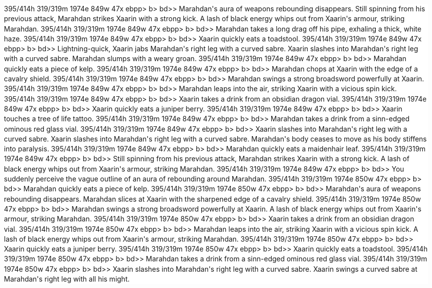 395/414h 319/319m 1974e 849w 47x ebpp> b> bd>> 
Marahdan's aura of weapons rebounding disappears.
Still spinning from his previous attack, Marahdan strikes Xaarin with a strong 
kick.
A lash of black energy whips out from Xaarin's armour, striking Marahdan.
395/414h 319/319m 1974e 849w 47x ebpp> b> bd>> 
Marahdan takes a long drag off his pipe, exhaling a thick, white haze.
395/414h 319/319m 1974e 849w 47x ebpp> b> bd>> 
Xaarin quickly eats a toadstool.
395/414h 319/319m 1974e 849w 47x ebpp> b> bd>> 
Lightning-quick, Xaarin jabs Marahdan's right leg with a curved sabre.
Xaarin slashes into Marahdan's right leg with a curved sabre.
Marahdan slumps with a weary groan.
395/414h 319/319m 1974e 849w 47x ebpp> b> bd>> 
Marahdan quickly eats a piece of kelp.
395/414h 319/319m 1974e 849w 47x ebpp> b> bd>> 
Marahdan chops at Xaarin with the edge of a cavalry shield.
395/414h 319/319m 1974e 849w 47x ebpp> b> bd>> 
Marahdan swings a strong broadsword powerfully at Xaarin.
395/414h 319/319m 1974e 849w 47x ebpp> b> bd>> 
Marahdan leaps into the air, striking Xaarin with a vicious spin kick.
395/414h 319/319m 1974e 849w 47x ebpp> b> bd>> 
Xaarin takes a drink from an obsidian dragon vial.
395/414h 319/319m 1974e 849w 47x ebpp> b> bd>> 
Xaarin quickly eats a juniper berry.
395/414h 319/319m 1974e 849w 47x ebpp> b> bd>> 
Xaarin touches a tree of life tattoo.
395/414h 319/319m 1974e 849w 47x ebpp> b> bd>> 
Marahdan takes a drink from a sinn-edged ominous red glass vial.
395/414h 319/319m 1974e 849w 47x ebpp> b> bd>> 
Xaarin slashes into Marahdan's right leg with a curved sabre.
Xaarin slashes into Marahdan's right leg with a curved sabre.
Marahdan's body ceases to move as his body stiffens into paralysis.
395/414h 319/319m 1974e 849w 47x ebpp> b> bd>> 
Marahdan quickly eats a maidenhair leaf.
395/414h 319/319m 1974e 849w 47x ebpp> b> bd>> 
Still spinning from his previous attack, Marahdan strikes Xaarin with a strong 
kick.
A lash of black energy whips out from Xaarin's armour, striking Marahdan.
395/414h 319/319m 1974e 849w 47x ebpp> b> bd>> 
You suddenly perceive the vague outline of an aura of rebounding around 
Marahdan.
395/414h 319/319m 1974e 850w 47x ebpp> b> bd>> 
Marahdan quickly eats a piece of kelp.
395/414h 319/319m 1974e 850w 47x ebpp> b> bd>> 
Marahdan's aura of weapons rebounding disappears.
Marahdan slices at Xaarin with the sharpened edge of a cavalry shield.
395/414h 319/319m 1974e 850w 47x ebpp> b> bd>> 
Marahdan swings a strong broadsword powerfully at Xaarin.
A lash of black energy whips out from Xaarin's armour, striking Marahdan.
395/414h 319/319m 1974e 850w 47x ebpp> b> bd>> 
Xaarin takes a drink from an obsidian dragon vial.
395/414h 319/319m 1974e 850w 47x ebpp> b> bd>> 
Marahdan leaps into the air, striking Xaarin with a vicious spin kick.
A lash of black energy whips out from Xaarin's armour, striking Marahdan.
395/414h 319/319m 1974e 850w 47x ebpp> b> bd>> 
Xaarin quickly eats a juniper berry.
395/414h 319/319m 1974e 850w 47x ebpp> b> bd>> 
Xaarin quickly eats a toadstool.
395/414h 319/319m 1974e 850w 47x ebpp> b> bd>> 
Marahdan takes a drink from a sinn-edged ominous red glass vial.
395/414h 319/319m 1974e 850w 47x ebpp> b> bd>> 
Xaarin slashes into Marahdan's right leg with a curved sabre.
Xaarin swings a curved sabre at Marahdan's right leg with all his might.